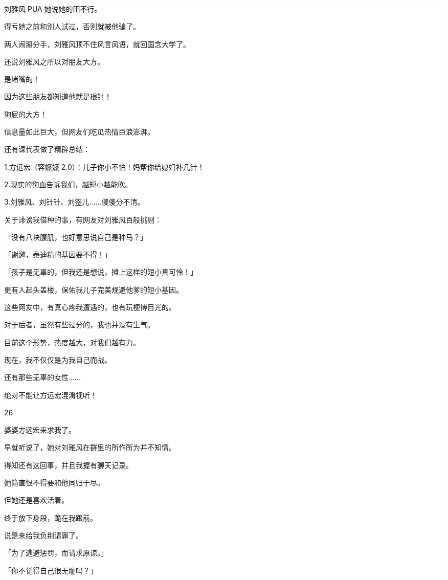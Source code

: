 刘雅风 PUA 她说她的田不行。

得亏她之前和别人试过，否则就被他骗了。

两人闹掰分手，刘雅风顶不住风言风语，就回国念大学了。

还说刘雅风之所以对朋友大方。

是堵嘴的！

因为这些朋友都知道他就是根针！

狗屁的大方！

信息量如此巨大，但网友们吃瓜热情巨浪澎湃。

还有课代表做了精辟总结：

1.方远宏（容嬷嬷 2.0）：儿子你小不怕！妈帮你给媳妇补几针！

2.现实的狗血告诉我们，越短小越能吹。

3.刘雅风、刘针针、刘签儿……傻傻分不清。

关于诽谤我借种的事，有网友对刘雅风百般挑剔：

「没有八块腹肌，也好意思说自己是种马？」

「谢邀，泰迪精的基因要不得！」

「孩子是无辜的，但我还是想说，摊上这样的短小真可怜！」

更有人起头盖楼，保佑我儿子完美规避他爹的短小基因。

这些网友中，有真心疼我遭遇的，也有玩梗博目光的。

对于后者，虽然有些过分的，我也并没有生气。

目前这个形势，热度越大，对我们越有力。

现在，我不仅仅是为我自己而战。

还有那些无辜的女性……

绝对不能让方远宏混淆视听！

26

婆婆方远宏来求我了。

早就听说了，她对刘雅风在群里的所作所为并不知情。

得知还有这回事，并且我握有聊天记录。

她简直恨不得要和他同归于尽。

但她还是喜欢活着。

终于放下身段，跪在我跟前。

说是来给我负荆请罪了。

「为了逃避惩罚，而请求原谅。」

「你不觉得自己很无耻吗？」

